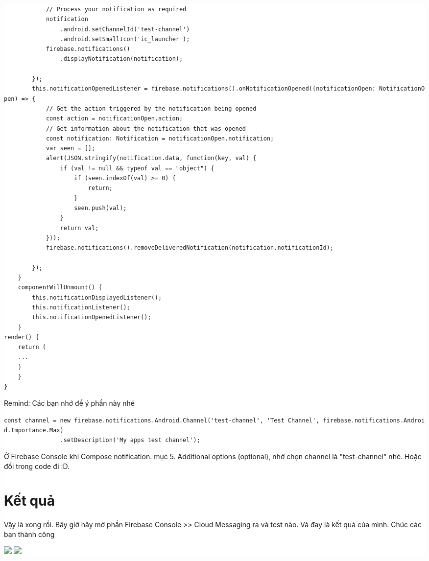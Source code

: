 ```
            // Process your notification as required
            notification
                .android.setChannelId('test-channel')
                .android.setSmallIcon('ic_launcher');
            firebase.notifications()
                .displayNotification(notification);
            
        });
        this.notificationOpenedListener = firebase.notifications().onNotificationOpened((notificationOpen: NotificationOpen) => {
            // Get the action triggered by the notification being opened
            const action = notificationOpen.action;
            // Get information about the notification that was opened
            const notification: Notification = notificationOpen.notification;
            var seen = [];
            alert(JSON.stringify(notification.data, function(key, val) {
                if (val != null && typeof val == "object") {
                    if (seen.indexOf(val) >= 0) {
                        return;
                    }
                    seen.push(val);
                }
                return val;
            }));
            firebase.notifications().removeDeliveredNotification(notification.notificationId);
            
        });
    }
    componentWillUnmount() {
        this.notificationDisplayedListener();
        this.notificationListener();
        this.notificationOpenedListener();
    }
render() {
    return (
    ...
    )
    }
}
```
Remind: Các bạn nhớ để ý phần này nhé
```
const channel = new firebase.notifications.Android.Channel('test-channel', 'Test Channel', firebase.notifications.Android.Importance.Max)
                .setDescription('My apps test channel');
```
Ở Firebase Console khi Compose notification. 
mục 5. Additional options (optional), nhớ chọn channel là "test-channel" nhé. Hoặc đổi trong code đi :D.

# Kết quả

Vậy là xong rồi. Bây giờ hãy mở phần Firebase Console >> Cloud Messaging ra và test nào. Và đay là kết quả của mình.
Chúc các bạn thành công 

![](https://images.viblo.asia/25833359-2d96-4872-aed5-7d98e2cc345e.png)
![](https://images.viblo.asia/ea57681e-a924-4705-8cce-76a35bb501de.png)